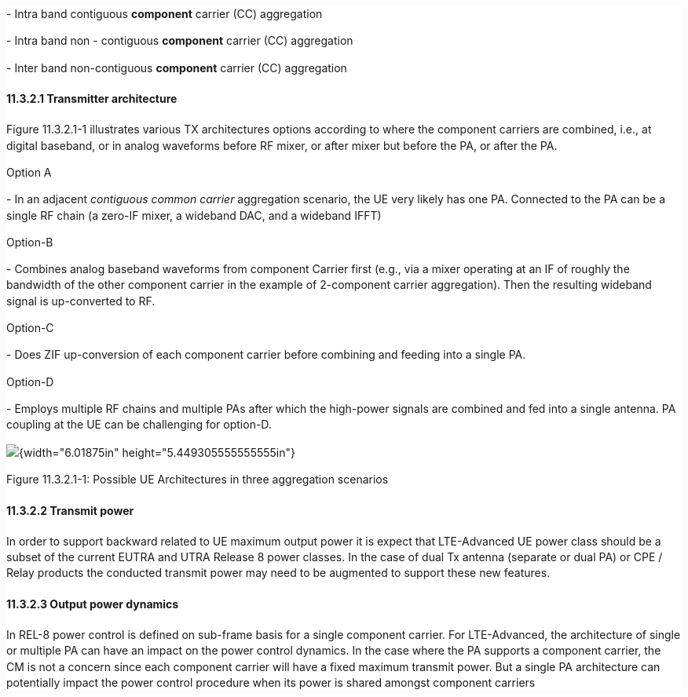 \- Intra band contiguous **component** carrier (CC) aggregation

\- Intra band non - contiguous **component** carrier (CC) aggregation

\- Inter band non-contiguous **component** carrier (CC) aggregation

#### 11.3.2.1 Transmitter architecture 

Figure 11.3.2.1-1 illustrates various TX architectures options according
to where the component carriers are combined, i.e., at digital baseband,
or in analog waveforms before RF mixer, or after mixer but before the
PA, or after the PA.

Option A

\- In an adjacent *contiguous common carrier* aggregation scenario, the
UE very likely has one PA. Connected to the PA can be a single RF chain
(a zero-IF mixer, a wideband DAC, and a wideband IFFT)

Option-B

\- Combines analog baseband waveforms from component Carrier first
(e.g., via a mixer operating at an IF of roughly the bandwidth of the
other component carrier in the example of 2-component carrier
aggregation). Then the resulting wideband signal is up-converted to RF.

Option-C

\- Does ZIF up-conversion of each component carrier before combining and
feeding into a single PA.

Option-D

\- Employs multiple RF chains and multiple PAs after which the
high-power signals are combined and fed into a single antenna. PA
coupling at the UE can be challenging for option-D.

![](media/image9.wmf){width="6.01875in" height="5.449305555555555in"}

Figure 11.3.2.1-1: Possible UE Architectures in three aggregation
scenarios

#### 11.3.2.2 Transmit power

In order to support backward related to UE maximum output power it is
expect that LTE-Advanced UE power class should be a subset of the
current EUTRA and UTRA Release 8 power classes. In the case of dual Tx
antenna (separate or dual PA) or CPE / Relay products the conducted
transmit power may need to be augmented to support these new features.

#### 11.3.2.3 Output power dynamics

In REL-8 power control is defined on sub-frame basis for a single
component carrier. For LTE-Advanced, the architecture of single or
multiple PA can have an impact on the power control dynamics. In the
case where the PA supports a component carrier, the CM is not a concern
since each component carrier will have a fixed maximum transmit power.
But a single PA architecture can potentially impact the power control
procedure when its power is shared amongst component carriers
